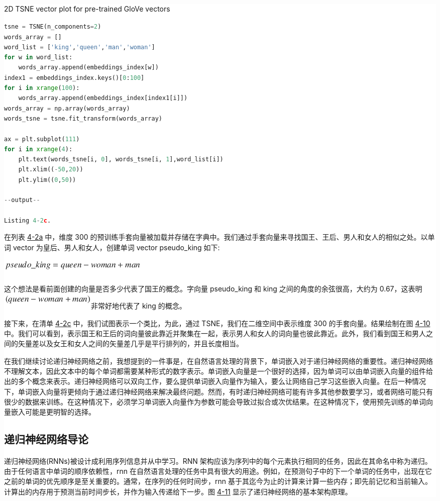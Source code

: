 2D TSNE vector plot for pre-trained GloVe vectors

```py
tsne = TSNE(n_components=2)
words_array = []
word_list = ['king','queen','man','woman']
for w in word_list:
    words_array.append(embeddings_index[w])
index1 = embeddings_index.keys()[0:100]
for i in xrange(100):
    words_array.append(embeddings_index[index1[i]])
words_array = np.array(words_array)
words_tsne = tsne.fit_transform(words_array)

ax = plt.subplot(111)
for i in xrange(4):
    plt.text(words_tsne[i, 0], words_tsne[i, 1],word_list[i])
    plt.xlim((-50,20))
    plt.ylim((0,50))

--output--

Listing 4-2c.

```

在列表 [4-2a](#Par107) 中，维度 300 的预训练手套向量被加载并存储在字典中。我们通过手套向量来寻找国王、王后、男人和女人的相似之处。以单词 vector 为皇后、男人和女人，创建单词 vector pseudo_king 如下:

![ $$ pseudo\_ king= queen- woman+ man $$ ](img/A448418_1_En_4_Chapter_Equap.gif)

这个想法是看前面创建的向量是否多少代表了国王的概念。字向量 pseudo_king 和 king 之间的角度的余弦很高，大约为 0.67，这表明![ $$ \left( queen- woman+ man\right) $$ ](img/A448418_1_En_4_Chapter_IEq62.gif)非常好地代表了 king 的概念。

接下来，在清单 [4-2c](#Par109) 中，我们试图表示一个类比，为此，通过 TSNE，我们在二维空间中表示维度 300 的手套向量。结果绘制在图 [4-10](#Fig10) 中。我们可以看到，表示国王和王后的词向量彼此靠近并聚集在一起，表示男人和女人的词向量也彼此靠近。此外，我们看到国王和男人之间的矢量差以及女王和女人之间的矢量差几乎是平行排列的，并且长度相当。

在我们继续讨论递归神经网络之前，我想提到的一件事是，在自然语言处理的背景下，单词嵌入对于递归神经网络的重要性。递归神经网络不理解文本，因此文本中的每个单词都需要某种形式的数字表示。单词嵌入向量是一个很好的选择，因为单词可以由单词嵌入向量的组件给出的多个概念来表示。递归神经网络可以双向工作，要么提供单词嵌入向量作为输入，要么让网络自己学习这些嵌入向量。在后一种情况下，单词嵌入向量将更倾向于通过递归神经网络来解决最终问题。然而，有时递归神经网络可能有许多其他参数要学习，或者网络可能只有很少的数据来训练。在这种情况下，必须学习单词嵌入向量作为参数可能会导致过拟合或次优结果。在这种情况下，使用预先训练的单词向量嵌入可能是更明智的选择。

## 递归神经网络导论

递归神经网络(RNNs)被设计成利用序列信息并从中学习。RNN 架构应该为序列中的每个元素执行相同的任务，因此在其命名中称为递归。由于任何语言中单词的顺序依赖性，rnn 在自然语言处理的任务中具有很大的用途。例如，在预测句子中的下一个单词的任务中，出现在它之前的单词的优先顺序是至关重要的。通常，在序列的任何时间步，rnn 基于其迄今为止的计算来计算一些内存；即先前记忆和当前输入。计算出的内存用于预测当前时间步长，并作为输入传递给下一步。图 [4-11](#Fig11) 显示了递归神经网络的基本架构原理。
